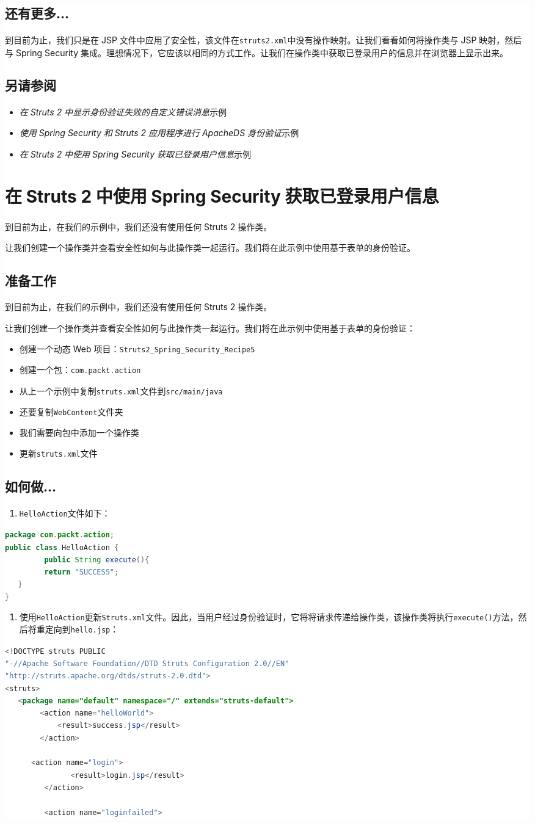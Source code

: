 ## 还有更多...

到目前为止，我们只是在 JSP 文件中应用了安全性，该文件在`struts2.xml`中没有操作映射。让我们看看如何将操作类与 JSP 映射，然后与 Spring Security 集成。理想情况下，它应该以相同的方式工作。让我们在操作类中获取已登录用户的信息并在浏览器上显示出来。

## 另请参阅

+   *在 Struts 2 中显示身份验证失败的自定义错误消息*示例

+   *使用 Spring Security 和 Struts 2 应用程序进行 ApacheDS 身份验证*示例

+   *在 Struts 2 中使用 Spring Security 获取已登录用户信息*示例

# 在 Struts 2 中使用 Spring Security 获取已登录用户信息

到目前为止，在我们的示例中，我们还没有使用任何 Struts 2 操作类。

让我们创建一个操作类并查看安全性如何与此操作类一起运行。我们将在此示例中使用基于表单的身份验证。

## 准备工作

到目前为止，在我们的示例中，我们还没有使用任何 Struts 2 操作类。

让我们创建一个操作类并查看安全性如何与此操作类一起运行。我们将在此示例中使用基于表单的身份验证：

+   创建一个动态 Web 项目：`Struts2_Spring_Security_Recipe5`

+   创建一个包：`com.packt.action`

+   从上一个示例中复制`struts.xml`文件到`src/main/java`

+   还要复制`WebContent`文件夹

+   我们需要向包中添加一个操作类

+   更新`struts.xml`文件

## 如何做...

1.  `HelloAction`文件如下：

```java
package com.packt.action;
public class HelloAction {
         public String execute(){
         return "SUCCESS";
   }
}
```

1.  使用`HelloAction`更新`Struts.xml`文件。因此，当用户经过身份验证时，它将将请求传递给操作类，该操作类将执行`execute()`方法，然后将重定向到`hello.jsp`：

```java
<!DOCTYPE struts PUBLIC
"-//Apache Software Foundation//DTD Struts Configuration 2.0//EN"
"http://struts.apache.org/dtds/struts-2.0.dtd">
<struts>
   <package name="default" namespace="/" extends="struts-default">
        <action name="helloWorld">
            <result>success.jsp</result>
        </action>

      <action name="login">
               <result>login.jsp</result>
         </action>

         <action name="loginfailed">
```